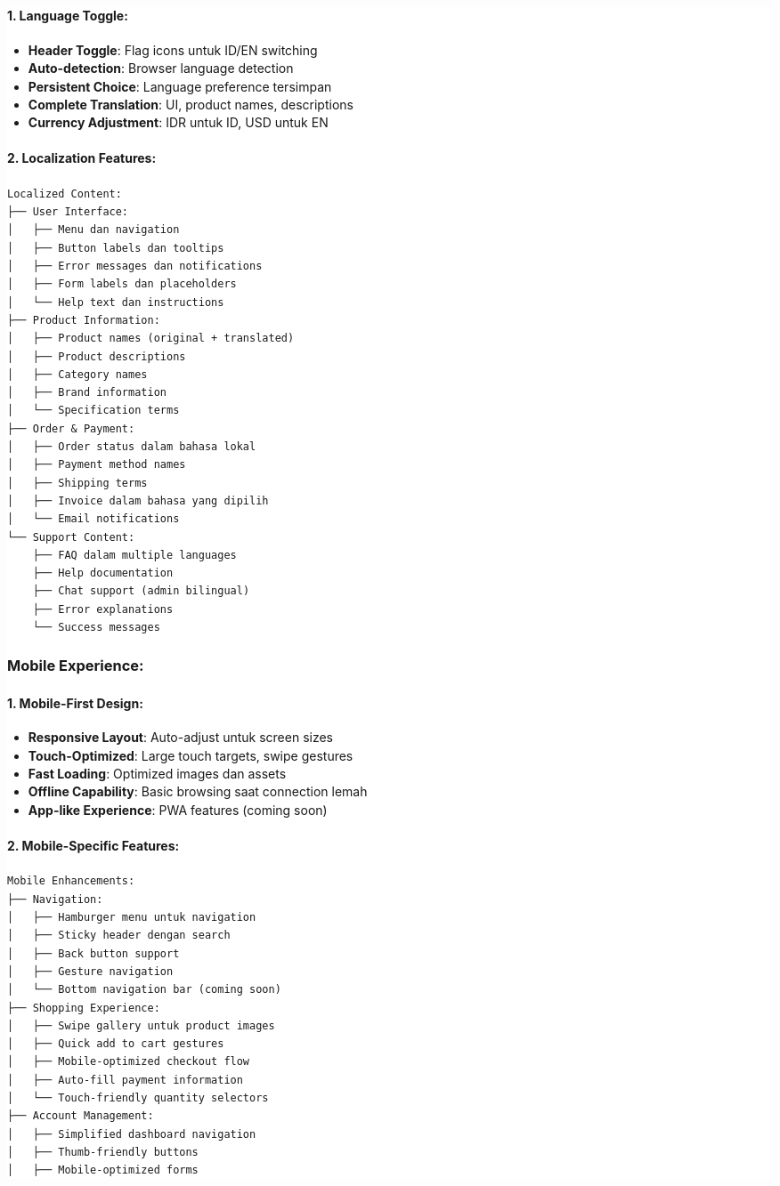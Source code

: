 #### 1. Language Toggle:
- **Header Toggle**: Flag icons untuk ID/EN switching
- **Auto-detection**: Browser language detection
- **Persistent Choice**: Language preference tersimpan
- **Complete Translation**: UI, product names, descriptions
- **Currency Adjustment**: IDR untuk ID, USD untuk EN

#### 2. Localization Features:
```
Localized Content:
├── User Interface:
│   ├── Menu dan navigation
│   ├── Button labels dan tooltips
│   ├── Error messages dan notifications
│   ├── Form labels dan placeholders
│   └── Help text dan instructions
├── Product Information:
│   ├── Product names (original + translated)
│   ├── Product descriptions
│   ├── Category names
│   ├── Brand information
│   └── Specification terms
├── Order & Payment:
│   ├── Order status dalam bahasa lokal
│   ├── Payment method names
│   ├── Shipping terms
│   ├── Invoice dalam bahasa yang dipilih
│   └── Email notifications
└── Support Content:
    ├── FAQ dalam multiple languages
    ├── Help documentation
    ├── Chat support (admin bilingual)
    ├── Error explanations
    └── Success messages
```

### Mobile Experience:

#### 1. Mobile-First Design:
- **Responsive Layout**: Auto-adjust untuk screen sizes
- **Touch-Optimized**: Large touch targets, swipe gestures
- **Fast Loading**: Optimized images dan assets
- **Offline Capability**: Basic browsing saat connection lemah
- **App-like Experience**: PWA features (coming soon)

#### 2. Mobile-Specific Features:
```
Mobile Enhancements:
├── Navigation:
│   ├── Hamburger menu untuk navigation
│   ├── Sticky header dengan search
│   ├── Back button support
│   ├── Gesture navigation
│   └── Bottom navigation bar (coming soon)
├── Shopping Experience:
│   ├── Swipe gallery untuk product images
│   ├── Quick add to cart gestures
│   ├── Mobile-optimized checkout flow
│   ├── Auto-fill payment information
│   └── Touch-friendly quantity selectors
├── Account Management:
│   ├── Simplified dashboard navigation
│   ├── Thumb-friendly buttons
│   ├── Mobile-optimized forms
```